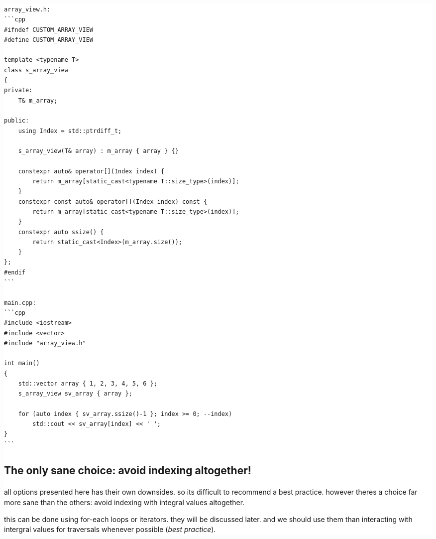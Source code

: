     array_view.h:
    ```cpp
    #ifndef CUSTOM_ARRAY_VIEW
    #define CUSTOM_ARRAY_VIEW

    template <typename T>
    class s_array_view
    {
    private:
        T& m_array;

    public:
        using Index = std::ptrdiff_t;

        s_array_view(T& array) : m_array { array } {}

        constexpr auto& operator[](Index index) {
            return m_array[static_cast<typename T::size_type>(index)];
        }
        constexpr const auto& operator[](Index index) const {
            return m_array[static_cast<typename T::size_type>(index)];
        }
        constexpr auto ssize() {
            return static_cast<Index>(m_array.size());
        }
    };
    #endif
    ```

    main.cpp:
    ```cpp
    #include <iostream>
    #include <vector>
    #include "array_view.h"
    
    int main()
    {
        std::vector array { 1, 2, 3, 4, 5, 6 };
        s_array_view sv_array { array };

        for (auto index { sv_array.ssize()-1 }; index >= 0; --index)
            std::cout << sv_array[index] << ' ';
    }
    ```

The only sane choice: avoid indexing altogether!
------------------------------------------------
all options presented here has their own downsides. so its difficult to recommend a best practice.
however theres a choice far more sane than the others: avoid indexing with integral values altogether.

this can be done using for-each loops or iterators. they will be discussed later.
and we should use them than interacting with intergral values for traversals whenever possible (*best practice*).
